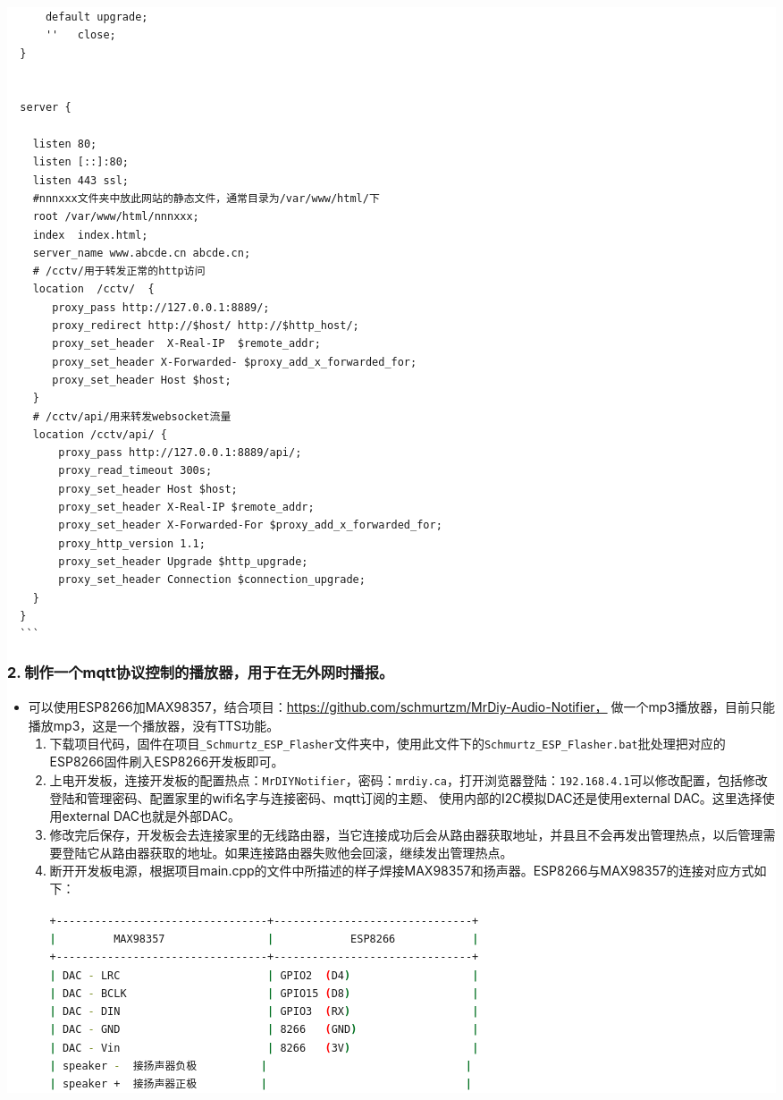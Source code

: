           default upgrade;
          ''   close;
      }
      
      
      server {
      
        listen 80;
        listen [::]:80;
        listen 443 ssl;      
        #nnnxxx文件夹中放此网站的静态文件，通常目录为/var/www/html/下
        root /var/www/html/nnnxxx;
        index  index.html;
        server_name www.abcde.cn abcde.cn;
        # /cctv/用于转发正常的http访问
        location  /cctv/  {
           proxy_pass http://127.0.0.1:8889/;
           proxy_redirect http://$host/ http://$http_host/;
           proxy_set_header  X-Real-IP  $remote_addr;
           proxy_set_header X-Forwarded- $proxy_add_x_forwarded_for;
           proxy_set_header Host $host;      
        }
        # /cctv/api/用来转发websocket流量
        location /cctv/api/ {
            proxy_pass http://127.0.0.1:8889/api/;
            proxy_read_timeout 300s;
            proxy_set_header Host $host;
            proxy_set_header X-Real-IP $remote_addr;
            proxy_set_header X-Forwarded-For $proxy_add_x_forwarded_for;
            proxy_http_version 1.1;
            proxy_set_header Upgrade $http_upgrade;
            proxy_set_header Connection $connection_upgrade;
        } 
      }  
      ```
### 2. 制作一个mqtt协议控制的播放器，用于在无外网时播报。
- 可以使用ESP8266加MAX98357，结合项目：https://github.com/schmurtzm/MrDiy-Audio-Notifier， 做一个mp3播放器，目前只能播放mp3，这是一个播放器，没有TTS功能。
  1. 下载项目代码，固件在项目`_Schmurtz_ESP_Flasher`文件夹中，使用此文件下的`Schmurtz_ESP_Flasher.bat`批处理把对应的ESP8266固件刷入ESP8266开发板即可。
  2. 上电开发板，连接开发板的配置热点：`MrDIYNotifier`，密码：`mrdiy.ca`，打开浏览器登陆：`192.168.4.1`可以修改配置，包括修改登陆和管理密码、配置家里的wifi名字与连接密码、mqtt订阅的主题、 使用内部的I2C模拟DAC还是使用external DAC。这里选择使用external DAC也就是外部DAC。
  3. 修改完后保存，开发板会去连接家里的无线路由器，当它连接成功后会从路由器获取地址，并县且不会再发出管理热点，以后管理需要登陆它从路由器获取的地址。如果连接路由器失败他会回滚，继续发出管理热点。
  4. 断开开发板电源，根据项目main.cpp的文件中所描述的样子焊接MAX98357和扬声器。ESP8266与MAX98357的连接对应方式如下：
     ```bash
     +---------------------------------+-------------------------------+
     |         MAX98357                |            ESP8266            | 
     +---------------------------------+-------------------------------+
     | DAC - LRC                       | GPIO2  (D4)                   |
     | DAC - BCLK                      | GPIO15 (D8)                   |
     | DAC - DIN                       | GPIO3  (RX)                   |
     | DAC - GND                       | 8266   (GND)                  |
     | DAC - Vin                       | 8266   (3V)                   |     
     | speaker -  接扬声器负极          |                               |
     | speaker +  接扬声器正极          |                               |